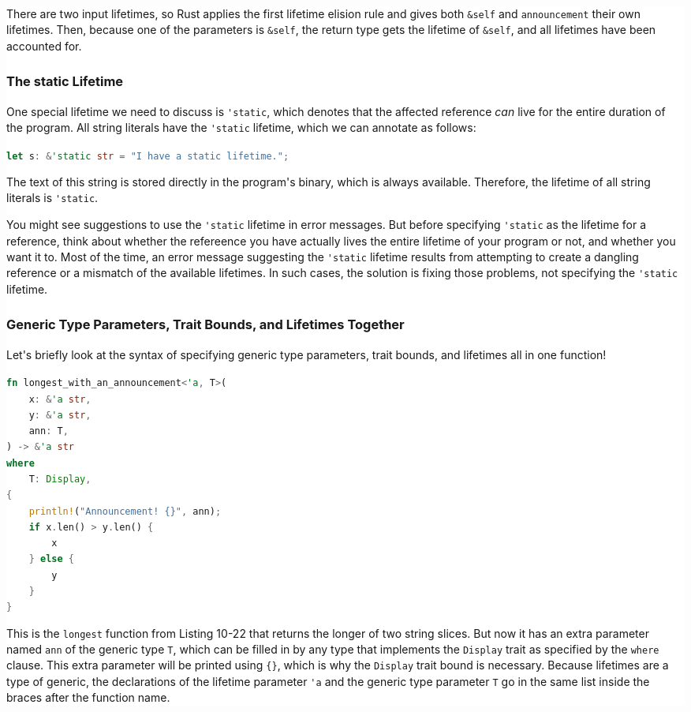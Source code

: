 There are two input lifetimes, so Rust applies the first lifetime elision rule and gives both `&self` and `announcement` their own lifetimes. Then, because one of the parameters is `&self`, the return type gets the lifetime of `&self`, and all lifetimes have been accounted for.

### The static Lifetime

One special lifetime we need to discuss is `'static`, which denotes that the affected reference *can* live for the entire duration of the program. All string literals have the `'static` lifetime, which we can annotate as follows:

```rust
let s: &'static str = "I have a static lifetime."; 
```

The text of this string is stored directly in the program's binary, which is always available. Therefore, the lifetime of all string literals is `'static`.

You might see suggestions to use the `'static` lifetime in error messages. But before specifying `'static` as the lifetime for a reference, think about whether the refereence you have actually lives the entire lifetime of your program or not, and whether you want it to. Most of the time, an error message suggesting the `'static` lifetime results from attempting to create a dangling reference or a mismatch of the available lifetimes. In such cases, the solution is fixing those problems, not specifying the `'static` lifetime.

### Generic Type Parameters, Trait Bounds, and Lifetimes Together

Let's briefly look at the syntax of specifying generic type parameters, trait bounds, and lifetimes all in one function!

```rust
fn longest_with_an_announcement<'a, T>(
    x: &'a str,
    y: &'a str,
    ann: T,
) -> &'a str
where
    T: Display,
{
    println!("Announcement! {}", ann);
    if x.len() > y.len() {
        x
    } else {
        y
    }
}
```

This is the `longest` function from Listing 10-22 that returns the longer of two string slices. But now it has an extra parameter named `ann` of the generic type `T`, which can be filled in by any type that implements the `Display` trait as specified by the `where` clause. This extra parameter will be printed using `{}`, which is why the `Display` trait bound is necessary. Because lifetimes are a type of generic, the declarations of the lifetime parameter `'a` and the generic type parameter `T` go in the same list inside the braces after the function name.
